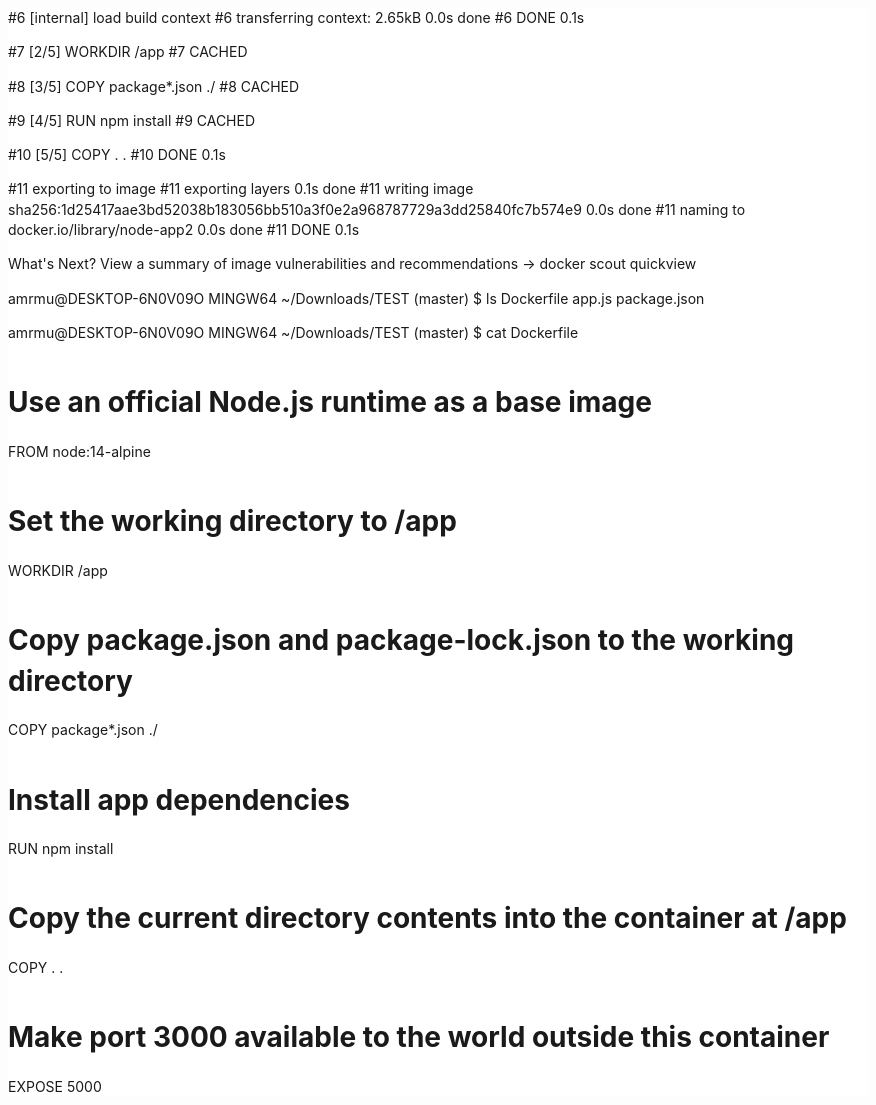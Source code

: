 #6 [internal] load build context
#6 transferring context: 2.65kB 0.0s done
#6 DONE 0.1s

#7 [2/5] WORKDIR /app
#7 CACHED

#8 [3/5] COPY package*.json ./
#8 CACHED

#9 [4/5] RUN npm install
#9 CACHED

#10 [5/5] COPY . .
#10 DONE 0.1s

#11 exporting to image
#11 exporting layers 0.1s done
#11 writing image sha256:1d25417aae3bd52038b183056bb510a3f0e2a968787729a3dd25840fc7b574e9 0.0s done
#11 naming to docker.io/library/node-app2 0.0s done
#11 DONE 0.1s

What's Next?
  View a summary of image vulnerabilities and recommendations → docker scout quickview

amrmu@DESKTOP-6N0V09O MINGW64 ~/Downloads/TEST (master)
$ ls
Dockerfile  app.js  package.json

amrmu@DESKTOP-6N0V09O MINGW64 ~/Downloads/TEST (master)
$ cat Dockerfile
# Use an official Node.js runtime as a base image
FROM node:14-alpine

# Set the working directory to /app
WORKDIR /app

# Copy package.json and package-lock.json to the working directory
COPY package*.json ./

# Install app dependencies
RUN npm install

# Copy the current directory contents into the container at /app
COPY . .

# Make port 3000 available to the world outside this container
EXPOSE 5000
